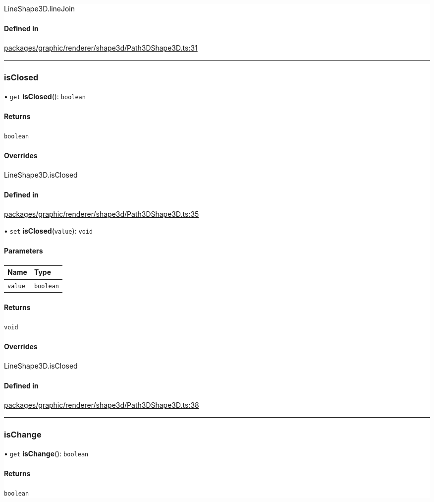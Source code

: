 LineShape3D.lineJoin

#### Defined in

[packages/graphic/renderer/shape3d/Path3DShape3D.ts:31](https://github.com/Orillusion/orillusion/blob/main/packages/graphic/renderer/shape3d/Path3DShape3D.ts#L31)

___

### isClosed

• `get` **isClosed**(): `boolean`

#### Returns

`boolean`

#### Overrides

LineShape3D.isClosed

#### Defined in

[packages/graphic/renderer/shape3d/Path3DShape3D.ts:35](https://github.com/Orillusion/orillusion/blob/main/packages/graphic/renderer/shape3d/Path3DShape3D.ts#L35)

• `set` **isClosed**(`value`): `void`

#### Parameters

| Name | Type |
| :------ | :------ |
| `value` | `boolean` |

#### Returns

`void`

#### Overrides

LineShape3D.isClosed

#### Defined in

[packages/graphic/renderer/shape3d/Path3DShape3D.ts:38](https://github.com/Orillusion/orillusion/blob/main/packages/graphic/renderer/shape3d/Path3DShape3D.ts#L38)

___

### isChange

• `get` **isChange**(): `boolean`

#### Returns

`boolean`
